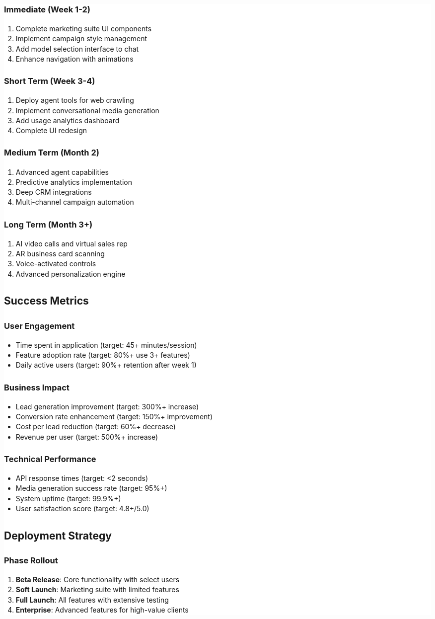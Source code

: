 ### Immediate (Week 1-2)
1. Complete marketing suite UI components
2. Implement campaign style management
3. Add model selection interface to chat
4. Enhance navigation with animations

### Short Term (Week 3-4)
1. Deploy agent tools for web crawling
2. Implement conversational media generation
3. Add usage analytics dashboard
4. Complete UI redesign

### Medium Term (Month 2)
1. Advanced agent capabilities
2. Predictive analytics implementation
3. Deep CRM integrations
4. Multi-channel campaign automation

### Long Term (Month 3+)
1. AI video calls and virtual sales rep
2. AR business card scanning
3. Voice-activated controls
4. Advanced personalization engine

## Success Metrics

### User Engagement
- Time spent in application (target: 45+ minutes/session)
- Feature adoption rate (target: 80%+ use 3+ features)
- Daily active users (target: 90%+ retention after week 1)

### Business Impact
- Lead generation improvement (target: 300%+ increase)
- Conversion rate enhancement (target: 150%+ improvement)
- Cost per lead reduction (target: 60%+ decrease)
- Revenue per user (target: 500%+ increase)

### Technical Performance
- API response times (target: <2 seconds)
- Media generation success rate (target: 95%+)
- System uptime (target: 99.9%+)
- User satisfaction score (target: 4.8+/5.0)

## Deployment Strategy

### Phase Rollout
1. **Beta Release**: Core functionality with select users
2. **Soft Launch**: Marketing suite with limited features
3. **Full Launch**: All features with extensive testing
4. **Enterprise**: Advanced features for high-value clients

